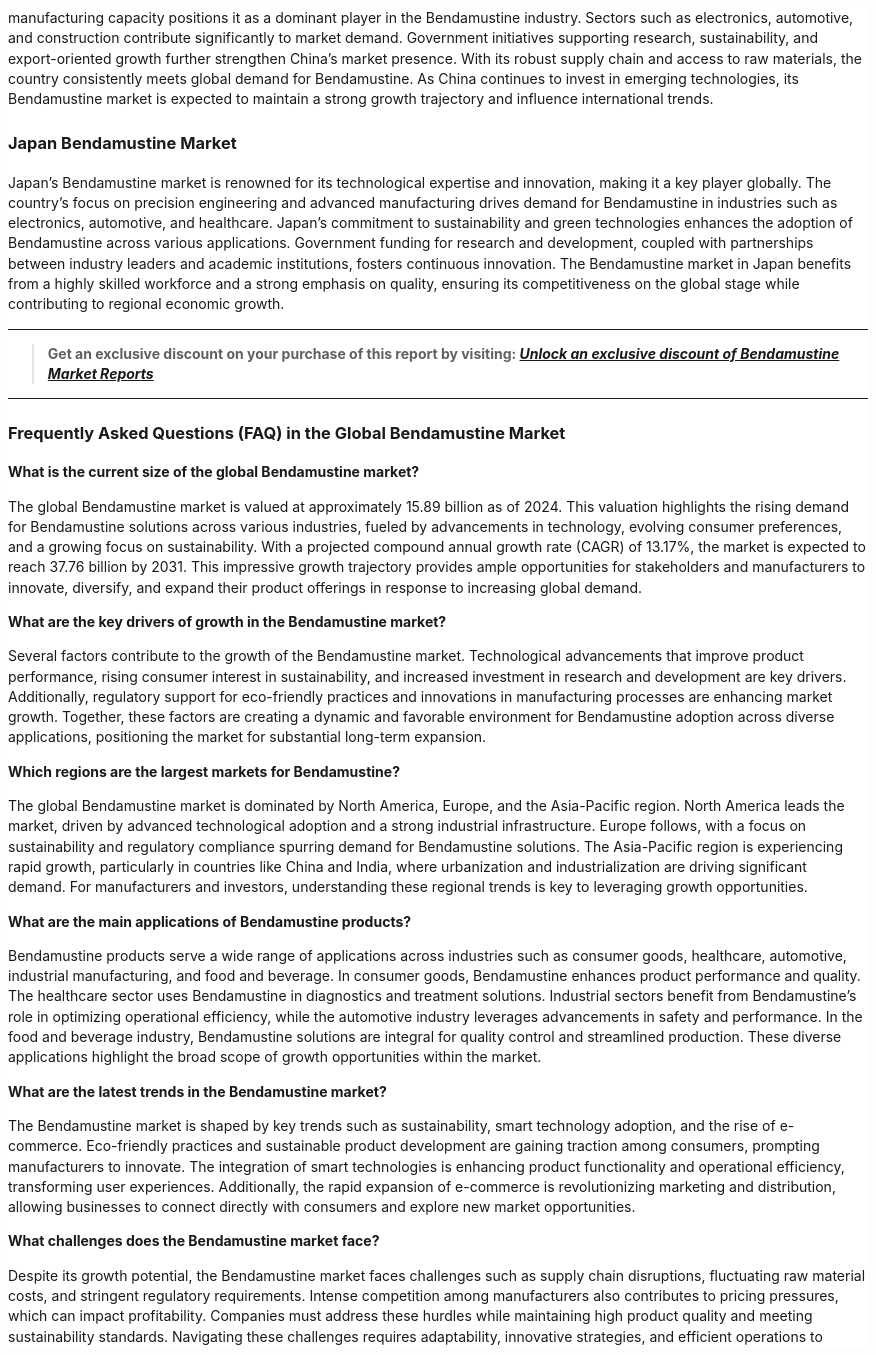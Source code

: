 manufacturing capacity positions it as a dominant player in the Bendamustine industry. Sectors such as electronics, automotive, and construction contribute significantly to market demand. Government initiatives supporting research, sustainability, and export-oriented growth further strengthen China&rsquo;s market presence. With its robust supply chain and access to raw materials, the country consistently meets global demand for Bendamustine. As China continues to invest in emerging technologies, its Bendamustine market is expected to maintain a strong growth trajectory and influence international trends.</p><h3>Japan Bendamustine Market</h3><p>Japan&rsquo;s Bendamustine market is renowned for its technological expertise and innovation, making it a key player globally. The country&rsquo;s focus on precision engineering and advanced manufacturing drives demand for Bendamustine in industries such as electronics, automotive, and healthcare. Japan&rsquo;s commitment to sustainability and green technologies enhances the adoption of Bendamustine across various applications. Government funding for research and development, coupled with partnerships between industry leaders and academic institutions, fosters continuous innovation. The Bendamustine market in Japan benefits from a highly skilled workforce and a strong emphasis on quality, ensuring its competitiveness on the global stage while contributing to regional economic growth.</p><hr /><blockquote><p><strong>Get an exclusive discount on your purchase of this report by visiting: <em><a href="://marketresearchpulse.com/ask-for-discount/111620?utm_source=Github&amp;utm_medium=025">Unlock an exclusive discount of Bendamustine Market Reports</a></em>&nbsp;</strong></p></blockquote><hr /><h3>Frequently Asked Questions (FAQ) in the Global Bendamustine Market</h3><p><strong>What is the current size of the global Bendamustine market?</strong></p><p>The global Bendamustine market is valued at approximately 15.89 billion as of 2024. This valuation highlights the rising demand for Bendamustine solutions across various industries, fueled by advancements in technology, evolving consumer preferences, and a growing focus on sustainability. With a projected compound annual growth rate (CAGR) of 13.17%, the market is expected to reach 37.76 billion by 2031. This impressive growth trajectory provides ample opportunities for stakeholders and manufacturers to innovate, diversify, and expand their product offerings in response to increasing global demand.</p><p><strong>What are the key drivers of growth in the Bendamustine market?</strong></p><p>Several factors contribute to the growth of the Bendamustine market. Technological advancements that improve product performance, rising consumer interest in sustainability, and increased investment in research and development are key drivers. Additionally, regulatory support for eco-friendly practices and innovations in manufacturing processes are enhancing market growth. Together, these factors are creating a dynamic and favorable environment for Bendamustine adoption across diverse applications, positioning the market for substantial long-term expansion.</p><p><strong>Which regions are the largest markets for Bendamustine?</strong></p><p>The global Bendamustine market is dominated by North America, Europe, and the Asia-Pacific region. North America leads the market, driven by advanced technological adoption and a strong industrial infrastructure. Europe follows, with a focus on sustainability and regulatory compliance spurring demand for Bendamustine solutions. The Asia-Pacific region is experiencing rapid growth, particularly in countries like China and India, where urbanization and industrialization are driving significant demand. For manufacturers and investors, understanding these regional trends is key to leveraging growth opportunities.</p><p><strong>What are the main applications of Bendamustine products?</strong></p><p>Bendamustine products serve a wide range of applications across industries such as consumer goods, healthcare, automotive, industrial manufacturing, and food and beverage. In consumer goods, Bendamustine enhances product performance and quality. The healthcare sector uses Bendamustine in diagnostics and treatment solutions. Industrial sectors benefit from Bendamustine&rsquo;s role in optimizing operational efficiency, while the automotive industry leverages advancements in safety and performance. In the food and beverage industry, Bendamustine solutions are integral for quality control and streamlined production. These diverse applications highlight the broad scope of growth opportunities within the market.</p><p><strong>What are the latest trends in the Bendamustine market?</strong></p><p>The Bendamustine market is shaped by key trends such as sustainability, smart technology adoption, and the rise of e-commerce. Eco-friendly practices and sustainable product development are gaining traction among consumers, prompting manufacturers to innovate. The integration of smart technologies is enhancing product functionality and operational efficiency, transforming user experiences. Additionally, the rapid expansion of e-commerce is revolutionizing marketing and distribution, allowing businesses to connect directly with consumers and explore new market opportunities.</p><p><strong>What challenges does the Bendamustine market face?</strong></p><p>Despite its growth potential, the Bendamustine market faces challenges such as supply chain disruptions, fluctuating raw material costs, and stringent regulatory requirements. Intense competition among manufacturers also contributes to pricing pressures, which can impact profitability. Companies must address these hurdles while maintaining high product quality and meeting sustainability standards. Navigating these challenges requires adaptability, innovative strategies, and efficient operations to